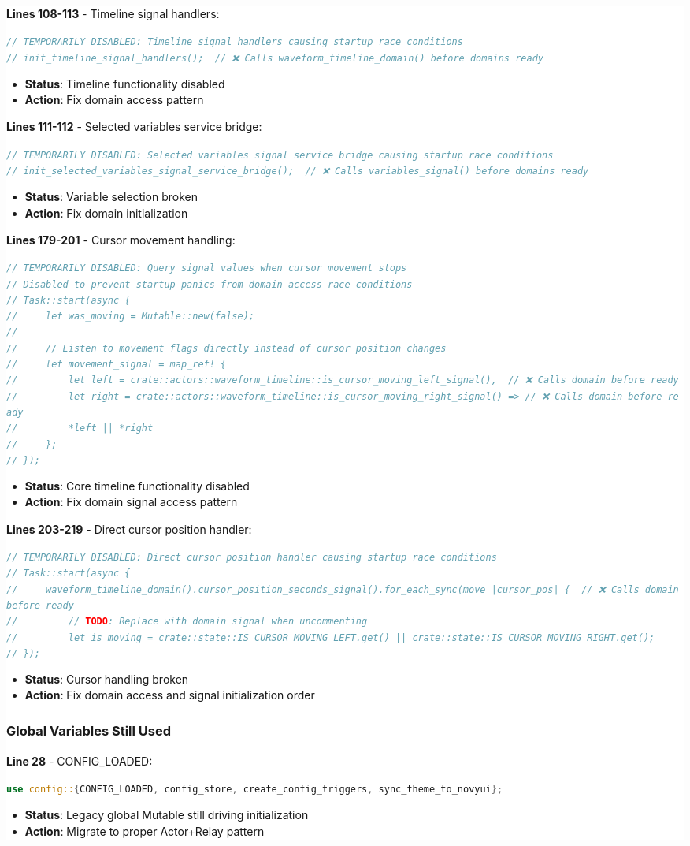 **Lines 108-113** - Timeline signal handlers:
```rust
// TEMPORARILY DISABLED: Timeline signal handlers causing startup race conditions
// init_timeline_signal_handlers();  // ❌ Calls waveform_timeline_domain() before domains ready
```
- **Status**: Timeline functionality disabled
- **Action**: Fix domain access pattern

**Lines 111-112** - Selected variables service bridge:
```rust
// TEMPORARILY DISABLED: Selected variables signal service bridge causing startup race conditions
// init_selected_variables_signal_service_bridge();  // ❌ Calls variables_signal() before domains ready
```
- **Status**: Variable selection broken
- **Action**: Fix domain initialization

**Lines 179-201** - Cursor movement handling:
```rust
// TEMPORARILY DISABLED: Query signal values when cursor movement stops
// Disabled to prevent startup panics from domain access race conditions
// Task::start(async {
//     let was_moving = Mutable::new(false);
//     
//     // Listen to movement flags directly instead of cursor position changes
//     let movement_signal = map_ref! {
//         let left = crate::actors::waveform_timeline::is_cursor_moving_left_signal(),  // ❌ Calls domain before ready
//         let right = crate::actors::waveform_timeline::is_cursor_moving_right_signal() => // ❌ Calls domain before ready
//         *left || *right
//     };
// });
```
- **Status**: Core timeline functionality disabled
- **Action**: Fix domain signal access pattern

**Lines 203-219** - Direct cursor position handler:
```rust
// TEMPORARILY DISABLED: Direct cursor position handler causing startup race conditions
// Task::start(async {
//     waveform_timeline_domain().cursor_position_seconds_signal().for_each_sync(move |cursor_pos| {  // ❌ Calls domain before ready
//         // TODO: Replace with domain signal when uncommenting
//         let is_moving = crate::state::IS_CURSOR_MOVING_LEFT.get() || crate::state::IS_CURSOR_MOVING_RIGHT.get();
// });
```
- **Status**: Cursor handling broken
- **Action**: Fix domain access and signal initialization order

### Global Variables Still Used

**Line 28** - CONFIG_LOADED:
```rust
use config::{CONFIG_LOADED, config_store, create_config_triggers, sync_theme_to_novyui};
```
- **Status**: Legacy global Mutable still driving initialization
- **Action**: Migrate to proper Actor+Relay pattern
